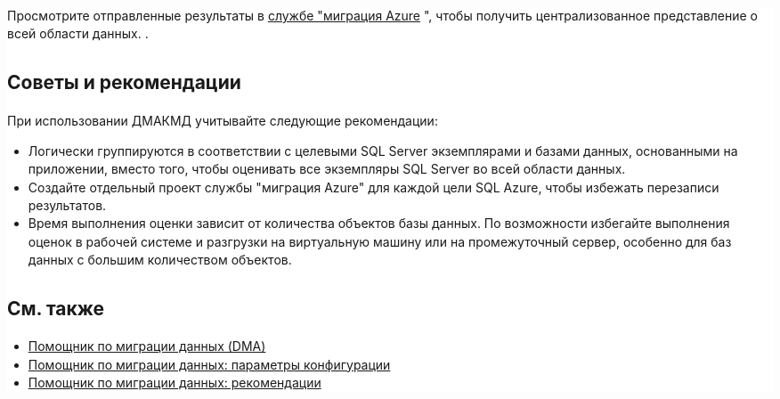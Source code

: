 Просмотрите отправленные результаты в [службе "миграция Azure](dma-assess-sql-data-estate-to-sqldb.md#view-target-readiness-assessment-results) ", чтобы получить централизованное представление о всей области данных. . 

## <a name="best-practices"></a>Советы и рекомендации 

При использовании ДМАКМД учитывайте следующие рекомендации: 

- Логически группируются в соответствии с целевыми SQL Server экземплярами и базами данных, основанными на приложении, вместо того, чтобы оценивать все экземпляры SQL Server во всей области данных. 
- Создайте отдельный проект службы "миграция Azure" для каждой цели SQL Azure, чтобы избежать перезаписи результатов. 
- Время выполнения оценки зависит от количества объектов базы данных. По возможности избегайте выполнения оценок в рабочей системе и разгрузки на виртуальную машину или на промежуточный сервер, особенно для баз данных с большим количеством объектов. 


## <a name="see-also"></a>См. также

* [Помощник по миграции данных (DMA)](../dma/dma-overview.md)
* [Помощник по миграции данных: параметры конфигурации](../dma/dma-configurationsettings.md)
* [Помощник по миграции данных: рекомендации](../dma/dma-bestpractices.md)


